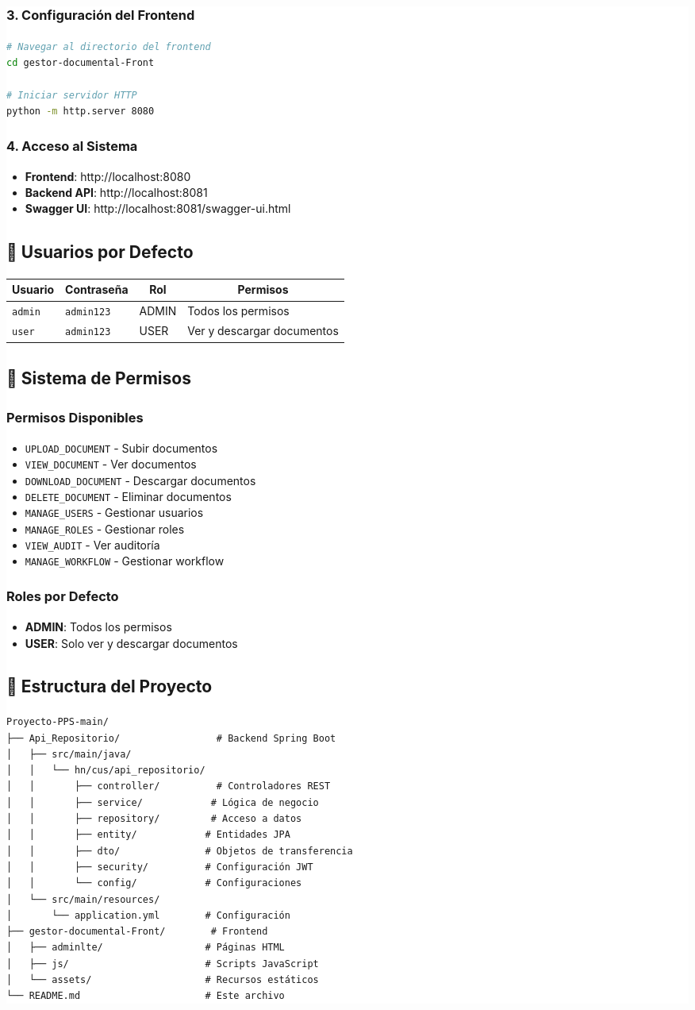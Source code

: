 ### **3. Configuración del Frontend**

```bash
# Navegar al directorio del frontend
cd gestor-documental-Front

# Iniciar servidor HTTP
python -m http.server 8080
```

### **4. Acceso al Sistema**

- **Frontend**: http://localhost:8080
- **Backend API**: http://localhost:8081
- **Swagger UI**: http://localhost:8081/swagger-ui.html

## 👥 Usuarios por Defecto

| Usuario | Contraseña | Rol | Permisos |
|---------|------------|-----|----------|
| `admin` | `admin123` | ADMIN | Todos los permisos |
| `user` | `admin123` | USER | Ver y descargar documentos |

## 🔑 Sistema de Permisos

### **Permisos Disponibles**
- `UPLOAD_DOCUMENT` - Subir documentos
- `VIEW_DOCUMENT` - Ver documentos
- `DOWNLOAD_DOCUMENT` - Descargar documentos
- `DELETE_DOCUMENT` - Eliminar documentos
- `MANAGE_USERS` - Gestionar usuarios
- `MANAGE_ROLES` - Gestionar roles
- `VIEW_AUDIT` - Ver auditoría
- `MANAGE_WORKFLOW` - Gestionar workflow

### **Roles por Defecto**
- **ADMIN**: Todos los permisos
- **USER**: Solo ver y descargar documentos

## 📁 Estructura del Proyecto

```
Proyecto-PPS-main/
├── Api_Repositorio/                 # Backend Spring Boot
│   ├── src/main/java/
│   │   └── hn/cus/api_repositorio/
│   │       ├── controller/          # Controladores REST
│   │       ├── service/            # Lógica de negocio
│   │       ├── repository/         # Acceso a datos
│   │       ├── entity/            # Entidades JPA
│   │       ├── dto/               # Objetos de transferencia
│   │       ├── security/          # Configuración JWT
│   │       └── config/            # Configuraciones
│   └── src/main/resources/
│       └── application.yml        # Configuración
├── gestor-documental-Front/        # Frontend
│   ├── adminlte/                  # Páginas HTML
│   ├── js/                        # Scripts JavaScript
│   └── assets/                    # Recursos estáticos
└── README.md                      # Este archivo
```
